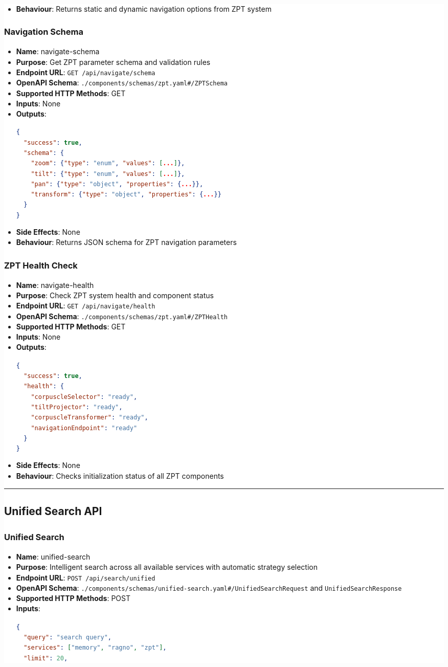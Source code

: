 * **Behaviour**: Returns static and dynamic navigation options from ZPT system

### Navigation Schema
* **Name**: navigate-schema
* **Purpose**: Get ZPT parameter schema and validation rules
* **Endpoint URL**: `GET /api/navigate/schema`
* **OpenAPI Schema**: `./components/schemas/zpt.yaml#/ZPTSchema`
* **Supported HTTP Methods**: GET
* **Inputs**: None
* **Outputs**: 
  ```json
  {
    "success": true,
    "schema": {
      "zoom": {"type": "enum", "values": [...]},
      "tilt": {"type": "enum", "values": [...]},
      "pan": {"type": "object", "properties": {...}},
      "transform": {"type": "object", "properties": {...}}
    }
  }
  ```
* **Side Effects**: None
* **Behaviour**: Returns JSON schema for ZPT navigation parameters

### ZPT Health Check
* **Name**: navigate-health
* **Purpose**: Check ZPT system health and component status
* **Endpoint URL**: `GET /api/navigate/health`
* **OpenAPI Schema**: `./components/schemas/zpt.yaml#/ZPTHealth`
* **Supported HTTP Methods**: GET
* **Inputs**: None
* **Outputs**: 
  ```json
  {
    "success": true,
    "health": {
      "corpuscleSelector": "ready",
      "tiltProjector": "ready",
      "corpuscleTransformer": "ready",
      "navigationEndpoint": "ready"
    }
  }
  ```
* **Side Effects**: None
* **Behaviour**: Checks initialization status of all ZPT components

---

## Unified Search API

### Unified Search
* **Name**: unified-search
* **Purpose**: Intelligent search across all available services with automatic strategy selection
* **Endpoint URL**: `POST /api/search/unified`
* **OpenAPI Schema**: `./components/schemas/unified-search.yaml#/UnifiedSearchRequest` and `UnifiedSearchResponse`
* **Supported HTTP Methods**: POST
* **Inputs**: 
  ```json
  {
    "query": "search query",
    "services": ["memory", "ragno", "zpt"],
    "limit": 20,
  ```